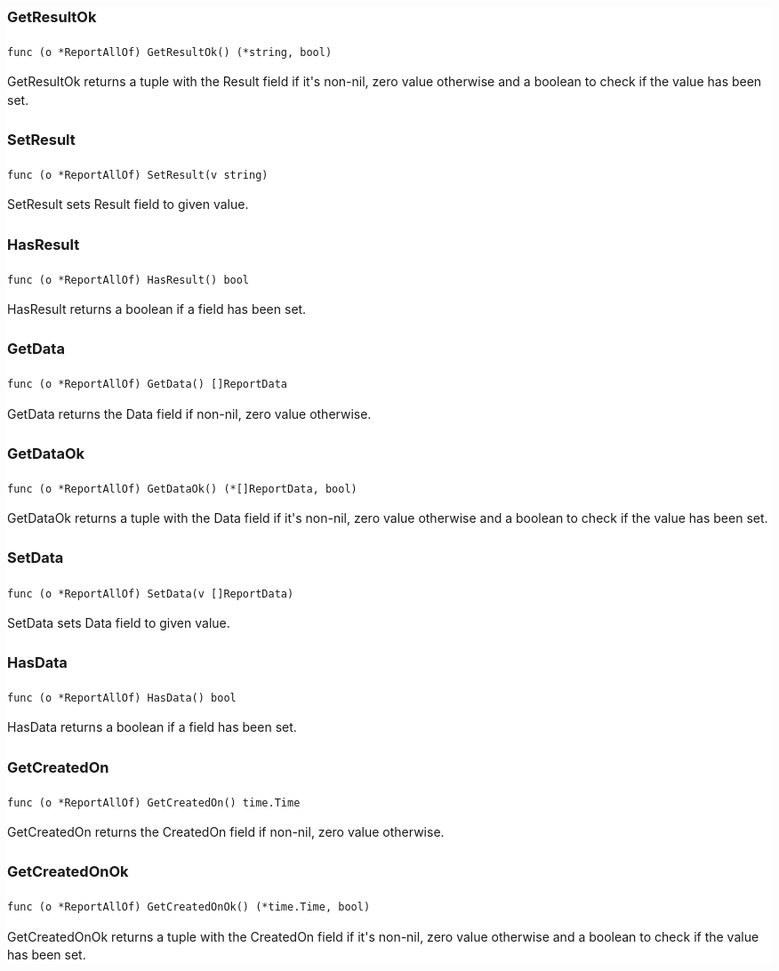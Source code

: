 ### GetResultOk

`func (o *ReportAllOf) GetResultOk() (*string, bool)`

GetResultOk returns a tuple with the Result field if it's non-nil, zero value otherwise
and a boolean to check if the value has been set.

### SetResult

`func (o *ReportAllOf) SetResult(v string)`

SetResult sets Result field to given value.

### HasResult

`func (o *ReportAllOf) HasResult() bool`

HasResult returns a boolean if a field has been set.

### GetData

`func (o *ReportAllOf) GetData() []ReportData`

GetData returns the Data field if non-nil, zero value otherwise.

### GetDataOk

`func (o *ReportAllOf) GetDataOk() (*[]ReportData, bool)`

GetDataOk returns a tuple with the Data field if it's non-nil, zero value otherwise
and a boolean to check if the value has been set.

### SetData

`func (o *ReportAllOf) SetData(v []ReportData)`

SetData sets Data field to given value.

### HasData

`func (o *ReportAllOf) HasData() bool`

HasData returns a boolean if a field has been set.

### GetCreatedOn

`func (o *ReportAllOf) GetCreatedOn() time.Time`

GetCreatedOn returns the CreatedOn field if non-nil, zero value otherwise.

### GetCreatedOnOk

`func (o *ReportAllOf) GetCreatedOnOk() (*time.Time, bool)`

GetCreatedOnOk returns a tuple with the CreatedOn field if it's non-nil, zero value otherwise
and a boolean to check if the value has been set.
